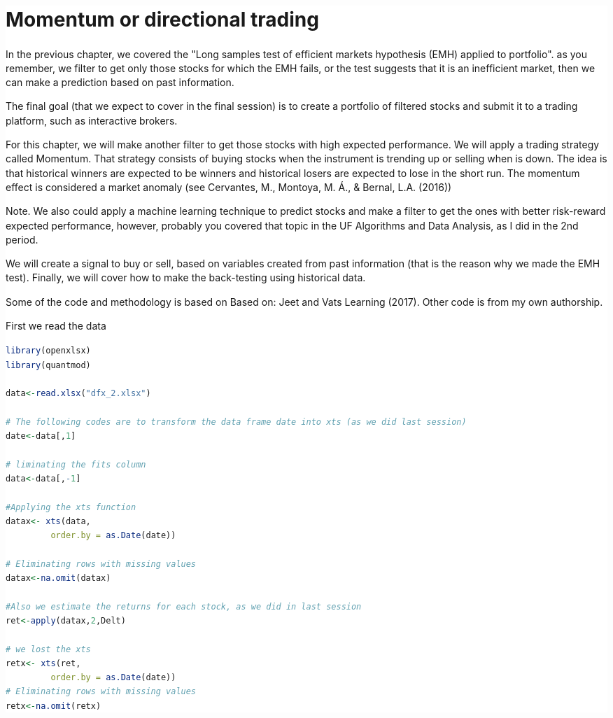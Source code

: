 # Momentum or directional trading 

In the previous chapter, we covered the "Long samples test of efficient markets hypothesis (EMH) applied to portfolio". as you remember, we filter to get only those stocks for which the EMH fails, or the test suggests that it is an inefficient market, then we can make a prediction based on past information. 

The final goal (that we expect to cover in the final session) is to create a portfolio of filtered stocks and submit it to a trading platform, such as interactive brokers.

For this chapter, we will make another filter to get those stocks with high expected performance. We will apply a trading strategy called Momentum. That strategy consists of buying stocks when the instrument is trending up or selling when is down. The idea is that historical winners are expected to be winners and historical losers are expected to lose in the short run. The momentum effect is considered a market anomaly (see Cervantes, M., Montoya, M. Á., & Bernal, L.A. (2016)) 

Note. We also could apply a machine learning technique to predict stocks and make a filter to get the ones with better risk-reward expected performance, however, probably you covered that topic in the UF Algorithms and Data Analysis, as I did in the 2nd period. 


We will create a signal to buy or sell, based on variables created from past information (that is the reason why we made the EMH test). Finally, we will cover how to make the back-testing using historical data. 

    
Some of the code and methodology is based on Based on: Jeet and Vats Learning (2017). Other code is from my own authorship. 
  
First we read the data

```r
library(openxlsx)
library(quantmod)

data<-read.xlsx("dfx_2.xlsx")

# The following codes are to transform the data frame date into xts (as we did last session)
date<-data[,1]

# liminating the fits column
data<-data[,-1]

#Applying the xts function
datax<- xts(data,
         order.by = as.Date(date))

# Eliminating rows with missing values
datax<-na.omit(datax)

#Also we estimate the returns for each stock, as we did in last session
ret<-apply(datax,2,Delt)

# we lost the xts 
retx<- xts(ret,
         order.by = as.Date(date))
# Eliminating rows with missing values
retx<-na.omit(retx)
```

